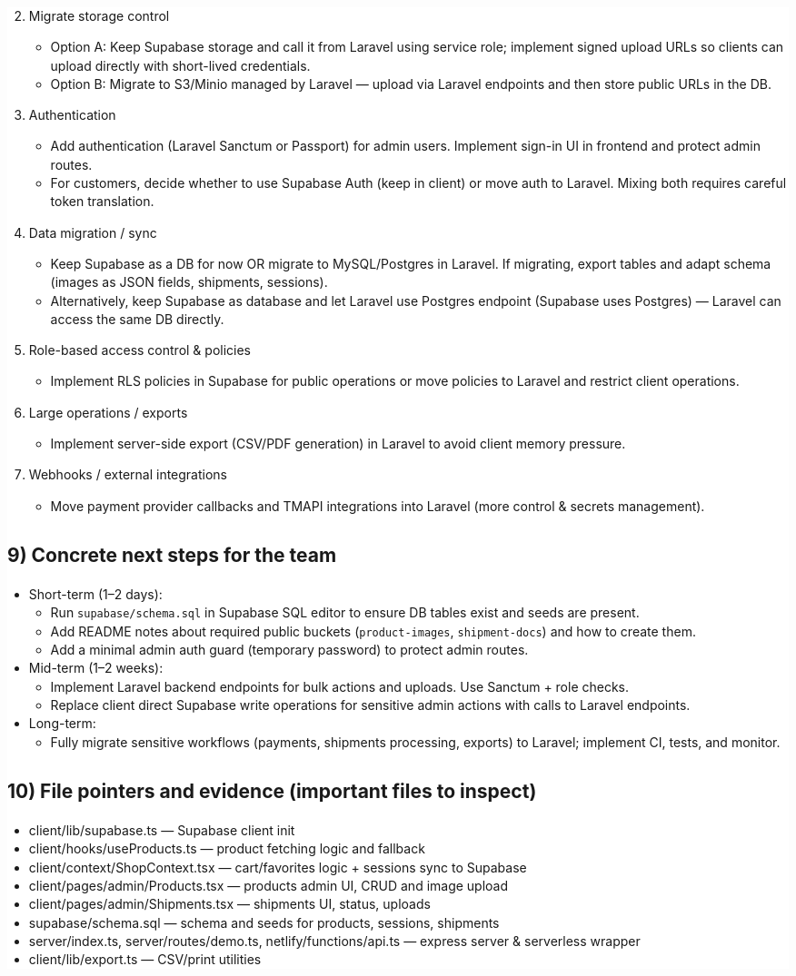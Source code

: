 2. Migrate storage control
   - Option A: Keep Supabase storage and call it from Laravel using service role; implement signed upload URLs so clients can upload directly with short-lived credentials.
   - Option B: Migrate to S3/Minio managed by Laravel — upload via Laravel endpoints and then store public URLs in the DB.

3. Authentication
   - Add authentication (Laravel Sanctum or Passport) for admin users. Implement sign-in UI in frontend and protect admin routes.
   - For customers, decide whether to use Supabase Auth (keep in client) or move auth to Laravel. Mixing both requires careful token translation.

4. Data migration / sync
   - Keep Supabase as a DB for now OR migrate to MySQL/Postgres in Laravel. If migrating, export tables and adapt schema (images as JSON fields, shipments, sessions).
   - Alternatively, keep Supabase as database and let Laravel use Postgres endpoint (Supabase uses Postgres) — Laravel can access the same DB directly.

5. Role-based access control & policies
   - Implement RLS policies in Supabase for public operations or move policies to Laravel and restrict client operations.

6. Large operations / exports
   - Implement server-side export (CSV/PDF generation) in Laravel to avoid client memory pressure.

7. Webhooks / external integrations
   - Move payment provider callbacks and TMAPI integrations into Laravel (more control & secrets management).

## 9) Concrete next steps for the team

- Short-term (1–2 days):
  - Run `supabase/schema.sql` in Supabase SQL editor to ensure DB tables exist and seeds are present.
  - Add README notes about required public buckets (`product-images`, `shipment-docs`) and how to create them.
  - Add a minimal admin auth guard (temporary password) to protect admin routes.
- Mid-term (1–2 weeks):
  - Implement Laravel backend endpoints for bulk actions and uploads. Use Sanctum + role checks.
  - Replace client direct Supabase write operations for sensitive admin actions with calls to Laravel endpoints.
- Long-term:
  - Fully migrate sensitive workflows (payments, shipments processing, exports) to Laravel; implement CI, tests, and monitor.

## 10) File pointers and evidence (important files to inspect)
- client/lib/supabase.ts — Supabase client init
- client/hooks/useProducts.ts — product fetching logic and fallback
- client/context/ShopContext.tsx — cart/favorites logic + sessions sync to Supabase
- client/pages/admin/Products.tsx — products admin UI, CRUD and image upload
- client/pages/admin/Shipments.tsx — shipments UI, status, uploads
- supabase/schema.sql — schema and seeds for products, sessions, shipments
- server/index.ts, server/routes/demo.ts, netlify/functions/api.ts — express server & serverless wrapper
- client/lib/export.ts — CSV/print utilities

